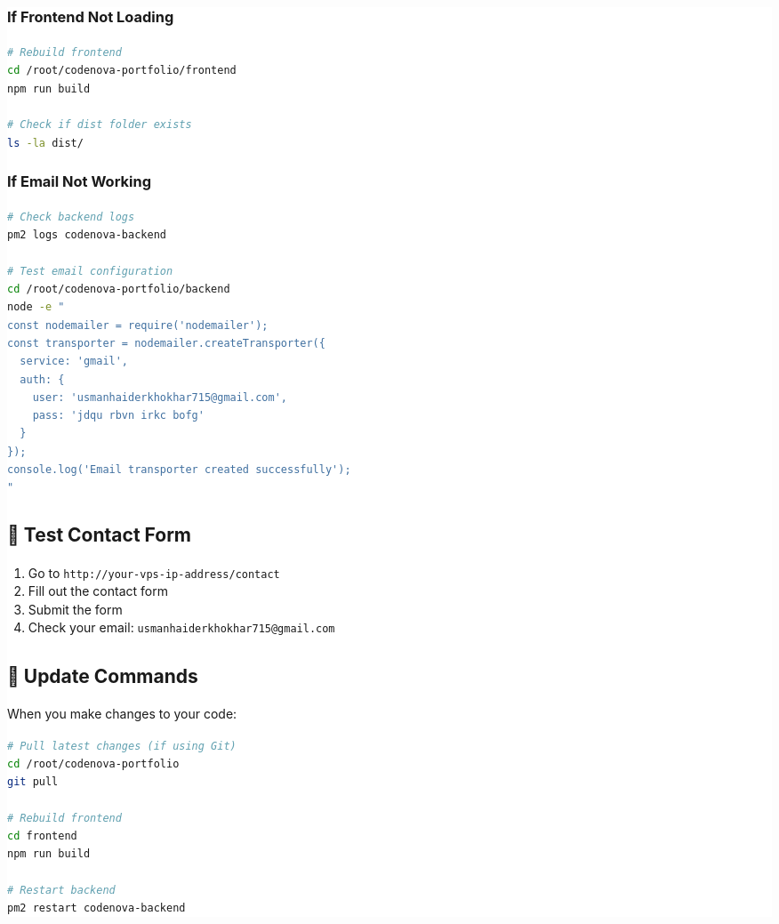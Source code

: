 ### If Frontend Not Loading
```bash
# Rebuild frontend
cd /root/codenova-portfolio/frontend
npm run build

# Check if dist folder exists
ls -la dist/
```

### If Email Not Working
```bash
# Check backend logs
pm2 logs codenova-backend

# Test email configuration
cd /root/codenova-portfolio/backend
node -e "
const nodemailer = require('nodemailer');
const transporter = nodemailer.createTransporter({
  service: 'gmail',
  auth: {
    user: 'usmanhaiderkhokhar715@gmail.com',
    pass: 'jdqu rbvn irkc bofg'
  }
});
console.log('Email transporter created successfully');
"
```

## 📱 Test Contact Form

1. Go to `http://your-vps-ip-address/contact`
2. Fill out the contact form
3. Submit the form
4. Check your email: `usmanhaiderkhokhar715@gmail.com`

## 🔄 Update Commands

When you make changes to your code:

```bash
# Pull latest changes (if using Git)
cd /root/codenova-portfolio
git pull

# Rebuild frontend
cd frontend
npm run build

# Restart backend
pm2 restart codenova-backend
```
